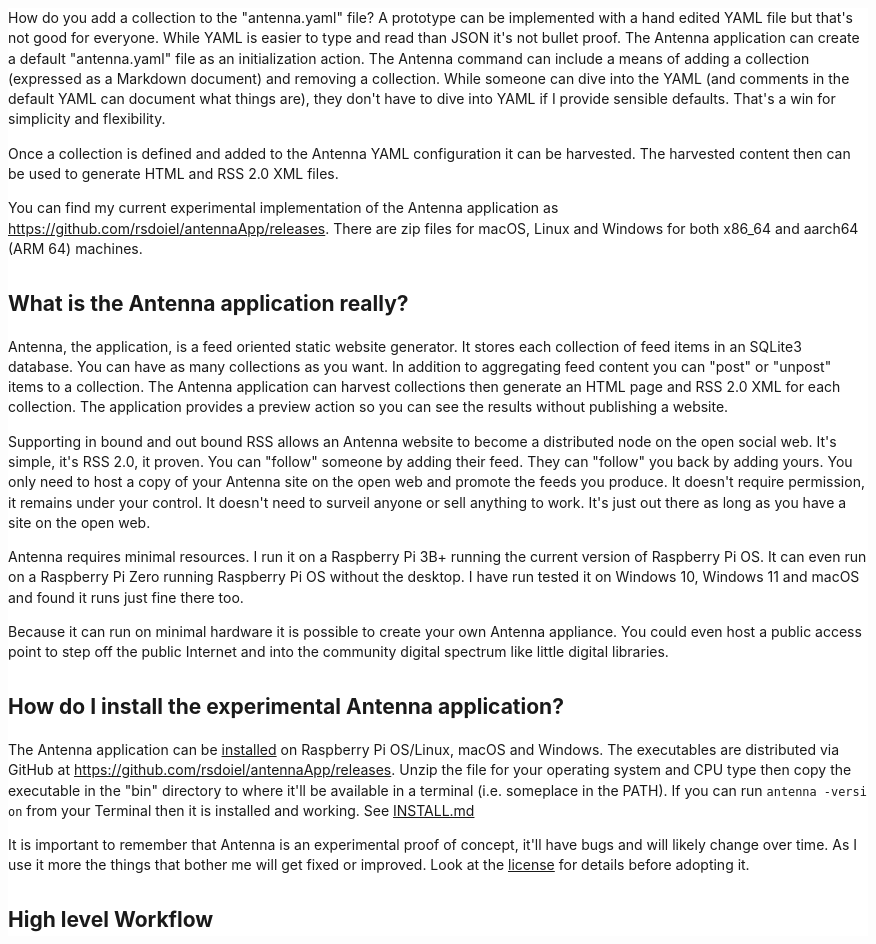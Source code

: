 How do you add a collection to the "antenna.yaml" file? A prototype can be implemented with a hand edited YAML file but that's not good for everyone. While YAML is easier to type and read than JSON it's not bullet proof. The Antenna application can create a default "antenna.yaml" file as an initialization action. The Antenna command can include a means of adding a collection (expressed as a Markdown document) and removing a collection. While someone can dive into the YAML (and comments in the default YAML can document what things are), they don't have to dive into YAML if I provide sensible defaults. That's a win for simplicity and flexibility.

Once a collection is defined and added to the Antenna YAML configuration it can be harvested. The harvested content then can be used to generate HTML and RSS 2.0 XML files.

You can find my current experimental implementation of the Antenna application as <https://github.com/rsdoiel/antennaApp/releases>. There are zip files for macOS, Linux and Windows for both x86_64 and aarch64 (ARM 64) machines.

## What is the Antenna application really?

Antenna, the application, is a feed oriented static website generator. It stores each collection of feed items in an SQLite3 database. You can have as many collections as you want.  In addition to aggregating feed content you can "post" or "unpost" items to a collection. The Antenna application can harvest collections then generate an HTML page and RSS 2.0 XML for each collection. The application provides a preview action so you can see the results without publishing a website.

Supporting in bound and out bound RSS allows an Antenna website to become a distributed node on the open social web. It's simple, it's RSS 2.0, it proven. You can "follow" someone by adding their feed. They can "follow" you back by adding yours. You only need to host a copy of your Antenna site on the open web and promote the feeds you produce. It doesn't require permission, it remains under your control. It doesn't need to surveil anyone or sell anything to work. It's just out there as long as you have a site on the open web.

Antenna requires minimal resources. I run it on a Raspberry Pi 3B+ running the current version of Raspberry Pi OS. It can even run on a Raspberry Pi Zero running Raspberry Pi OS without the desktop. I have run tested it on Windows 10, Windows 11 and macOS and found it runs just fine there too. 

Because it can run on minimal hardware it is possible to create your own Antenna appliance. You could even host a public access point to step off the public Internet and into the community digital spectrum like little digital libraries.

## How do I install the experimental Antenna application?

The Antenna application can be [installed](https://rsdoiel.github.io/antennaApp/INSTALL.html) on Raspberry Pi OS/Linux, macOS and Windows. The executables are distributed via GitHub at <https://github.com/rsdoiel/antennaApp/releases>. Unzip the file for your operating system and CPU type then copy the executable in the "bin" directory to where it'll be available in a terminal (i.e. someplace in the PATH). If you can run `antenna -version` from your Terminal then it is installed and working. See [INSTALL.md](https://rsdoiel.github.io/antennaApp/INSTALL.html)

It is important to remember that Antenna is an experimental proof of concept, it'll have bugs and will likely change over time. As I use it more the things that bother me will get fixed or improved. Look at the [license](https://rsdoiel.github.io/antennaApp/LICENSE) for details before adopting it.

## High level Workflow
